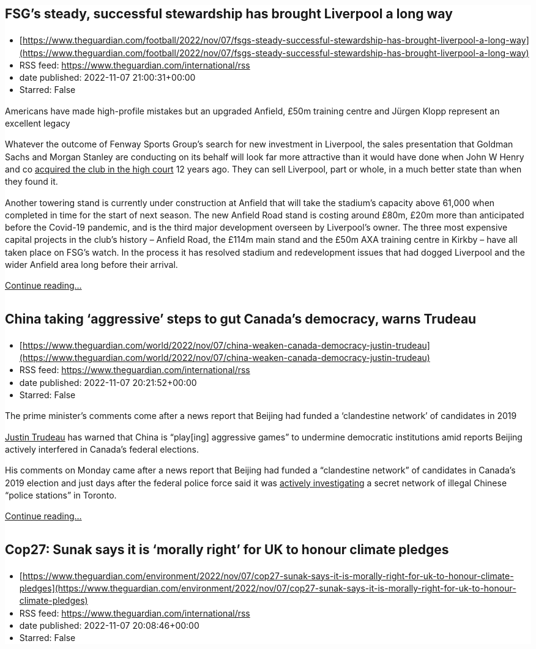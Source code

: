 ## FSG’s steady, successful stewardship has brought Liverpool a long way
 - [https://www.theguardian.com/football/2022/nov/07/fsgs-steady-successful-stewardship-has-brought-liverpool-a-long-way](https://www.theguardian.com/football/2022/nov/07/fsgs-steady-successful-stewardship-has-brought-liverpool-a-long-way)
 - RSS feed: https://www.theguardian.com/international/rss
 - date published: 2022-11-07 21:00:31+00:00
 - Starred: False

<p>Americans have made high-profile mistakes but an upgraded Anfield, £50m training centre and Jürgen Klopp represent an excellent legacy</p><p>Whatever the outcome of Fenway Sports Group’s search for new investment in Liverpool, the sales presentation that Goldman Sachs and Morgan Stanley are conducting on its behalf will look far more attractive than it would have done when John W Henry and co <a href="https://www.theguardian.com/football/2010/oct/15/liverpool-sale-nesv-takeover-john-henry" title="">acquired the club in the high court</a> 12 years ago. They can sell Liverpool, part or whole, in a much better state than when they found it.</p><p>Another towering stand is currently under construction at Anfield that will take the stadium’s capacity above 61,000 when completed in time for the start of next season. The new Anfield Road stand is costing around £80m, £20m more than anticipated before the Covid-19 pandemic, and is the third major development overseen by Liverpool’s owner. The three most expensive capital projects in the club’s history – Anfield Road, the £114m main stand and the £50m AXA training centre in Kirkby – have all taken place on FSG’s watch. In the process it has resolved stadium and redevelopment issues that had dogged Liverpool and the wider Anfield area long before their arrival.</p> <a href="https://www.theguardian.com/football/2022/nov/07/fsgs-steady-successful-stewardship-has-brought-liverpool-a-long-way">Continue reading...</a>

## China taking ‘aggressive’ steps to gut Canada’s democracy, warns Trudeau
 - [https://www.theguardian.com/world/2022/nov/07/china-weaken-canada-democracy-justin-trudeau](https://www.theguardian.com/world/2022/nov/07/china-weaken-canada-democracy-justin-trudeau)
 - RSS feed: https://www.theguardian.com/international/rss
 - date published: 2022-11-07 20:21:52+00:00
 - Starred: False

<p>The prime minister’s comments come after a news report that Beijing had funded a ‘clandestine network’ of candidates in 2019</p><p><a href="https://www.theguardian.com/world/justin-trudeau">Justin Trudeau</a> has warned that China is “play[ing] aggressive games” to undermine democratic institutions amid reports Beijing actively interfered in Canada’s federal elections.</p><p>His comments on Monday came after a news report that Beijing had funded a “clandestine network” of candidates in Canada’s 2019 election and just days after the federal police force said it was <a href="https://www.theguardian.com/world/2022/oct/27/canada-secret-chinese-police-stations-investigation">actively investigating</a> a secret network of illegal Chinese “police stations” in Toronto.</p> <a href="https://www.theguardian.com/world/2022/nov/07/china-weaken-canada-democracy-justin-trudeau">Continue reading...</a>

## Cop27: Sunak says it is ‘morally right’ for UK to honour climate pledges
 - [https://www.theguardian.com/environment/2022/nov/07/cop27-sunak-says-it-is-morally-right-for-uk-to-honour-climate-pledges](https://www.theguardian.com/environment/2022/nov/07/cop27-sunak-says-it-is-morally-right-for-uk-to-honour-climate-pledges)
 - RSS feed: https://www.theguardian.com/international/rss
 - date published: 2022-11-07 20:08:46+00:00
 - Starred: False
